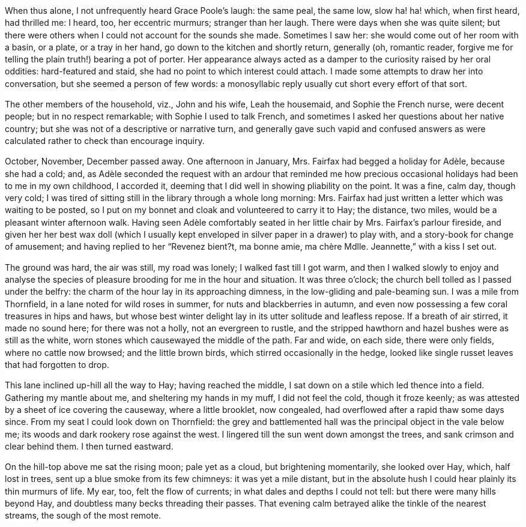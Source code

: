 When thus alone, I not unfrequently heard Grace Poole’s laugh: the same peal, the same low, slow ha! ha! which, when first heard, had thrilled me: I heard, too, her eccentric murmurs; stranger than her laugh. There were days when she was quite silent; but there were others when I could not account for the sounds she made. Sometimes I saw her: she would come out of her room with a basin, or a plate, or a tray in her hand, go down to the kitchen and shortly return, generally (oh, romantic reader, forgive me for telling the plain truth!) bearing a pot of porter. Her appearance always acted as a damper to the curiosity raised by her oral oddities: hard-featured and staid, she had no point to which interest could attach. I made some attempts to draw her into conversation, but she seemed a person of few words: a monosyllabic reply usually cut short every effort of that sort.

The other members of the household, viz., John and his wife, Leah the housemaid, and Sophie the French nurse, were decent people; but in no respect remarkable; with Sophie I used to talk French, and sometimes I asked her questions about her native country; but she was not of a descriptive or narrative turn, and generally gave such vapid and confused answers as were calculated rather to check than encourage inquiry.

October, November, December passed away. One afternoon in January, Mrs. Fairfax had begged a holiday for Adèle, because she had a cold; and, as Adèle seconded the request with an ardour that reminded me how precious occasional holidays had been to me in my own childhood, I accorded it, deeming that I did well in showing pliability on the point. It was a fine, calm day, though very cold; I was tired of sitting still in the library through a whole long morning: Mrs. Fairfax had just written a letter which was waiting to be posted, so I put on my bonnet and cloak and volunteered to carry it to Hay; the distance, two miles, would be a pleasant winter afternoon walk. Having seen Adèle comfortably seated in her little chair by Mrs. Fairfax’s parlour fireside, and given her her best wax doll (which I usually kept enveloped in silver paper in a drawer) to play with, and a story-book for change of amusement; and having replied to her “Revenez bient?t, ma bonne amie, ma chère Mdlle. Jeannette,” with a kiss I set out.

The ground was hard, the air was still, my road was lonely; I walked fast till I got warm, and then I walked slowly to enjoy and analyse the species of pleasure brooding for me in the hour and situation. It was three o’clock; the church bell tolled as I passed under the belfry: the charm of the hour lay in its approaching dimness, in the low-gliding and pale-beaming sun. I was a mile from Thornfield, in a lane noted for wild roses in summer, for nuts and blackberries in autumn, and even now possessing a few coral treasures in hips and haws, but whose best winter delight lay in its utter solitude and leafless repose. If a breath of air stirred, it made no sound here; for there was not a holly, not an evergreen to rustle, and the stripped hawthorn and hazel bushes were as still as the white, worn stones which causewayed the middle of the path. Far and wide, on each side, there were only fields, where no cattle now browsed; and the little brown birds, which stirred occasionally in the hedge, looked like single russet leaves that had forgotten to drop.

This lane inclined up-hill all the way to Hay; having reached the middle, I sat down on a stile which led thence into a field. Gathering my mantle about me, and sheltering my hands in my muff, I did not feel the cold, though it froze keenly; as was attested by a sheet of ice covering the causeway, where a little brooklet, now congealed, had overflowed after a rapid thaw some days since. From my seat I could look down on Thornfield: the grey and battlemented hall was the principal object in the vale below me; its woods and dark rookery rose against the west. I lingered till the sun went down amongst the trees, and sank crimson and clear behind them. I then turned eastward.

On the hill-top above me sat the rising moon; pale yet as a cloud, but brightening momentarily, she looked over Hay, which, half lost in trees, sent up a blue smoke from its few chimneys: it was yet a mile distant, but in the absolute hush I could hear plainly its thin murmurs of life. My ear, too, felt the flow of currents; in what dales and depths I could not tell: but there were many hills beyond Hay, and doubtless many becks threading their passes. That evening calm betrayed alike the tinkle of the nearest streams, the sough of the most remote.
